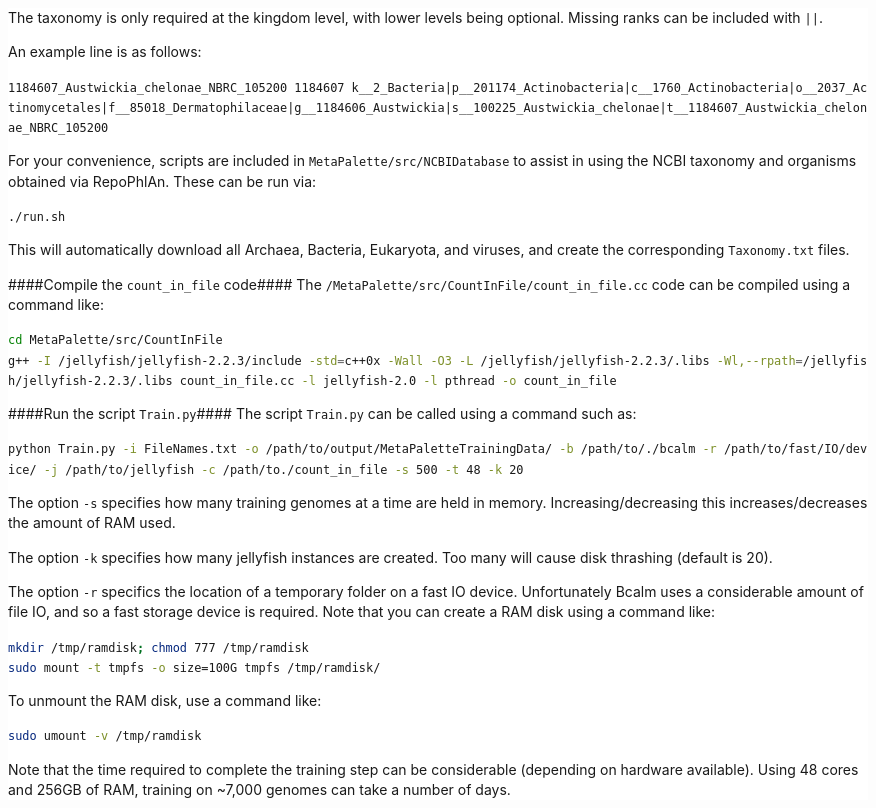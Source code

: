 The taxonomy is only required at the kingdom level, with lower levels being optional. Missing ranks can be included with ``||``.

An example line is as follows:

```
1184607_Austwickia_chelonae_NBRC_105200	1184607	k__2_Bacteria|p__201174_Actinobacteria|c__1760_Actinobacteria|o__2037_Actinomycetales|f__85018_Dermatophilaceae|g__1184606_Austwickia|s__100225_Austwickia_chelonae|t__1184607_Austwickia_chelonae_NBRC_105200
```

For your convenience, scripts are included in ``MetaPalette/src/NCBIDatabase`` to assist in using the NCBI taxonomy and organisms obtained via RepoPhlAn. These can be run via:
```bash
./run.sh
```
This will automatically download all Archaea, Bacteria, Eukaryota, and viruses, and create the corresponding ``Taxonomy.txt`` files.

####Compile the ``count_in_file`` code####
The ``/MetaPalette/src/CountInFile/count_in_file.cc`` code can be compiled using a command like:

```bash
cd MetaPalette/src/CountInFile
g++ -I /jellyfish/jellyfish-2.2.3/include -std=c++0x -Wall -O3 -L /jellyfish/jellyfish-2.2.3/.libs -Wl,--rpath=/jellyfish/jellyfish-2.2.3/.libs count_in_file.cc -l jellyfish-2.0 -l pthread -o count_in_file
```

####Run the script ``Train.py``####
The script ``Train.py`` can be called using a command such as:
```bash
python Train.py -i FileNames.txt -o /path/to/output/MetaPaletteTrainingData/ -b /path/to/./bcalm -r /path/to/fast/IO/device/ -j /path/to/jellyfish -c /path/to./count_in_file -s 500 -t 48 -k 20
```

The option ``-s`` specifies how many training genomes at a time are held in memory. Increasing/decreasing this increases/decreases the amount of RAM used.

The option ``-k`` specifies how many jellyfish instances are created. Too many will cause disk thrashing (default is 20).

The option ``-r`` specifics the location of a temporary folder on a fast IO device. Unfortunately Bcalm uses a considerable amount of file IO, and so a fast storage device is required. Note that you can create a RAM disk using a command like:

```bash
mkdir /tmp/ramdisk; chmod 777 /tmp/ramdisk
sudo mount -t tmpfs -o size=100G tmpfs /tmp/ramdisk/
```

To unmount the RAM disk, use a command like:
```bash
sudo umount -v /tmp/ramdisk
```

Note that the time required to complete the training step can be considerable (depending on hardware available). Using 48 cores and 256GB of RAM, training on ~7,000 genomes can take a number of days.

